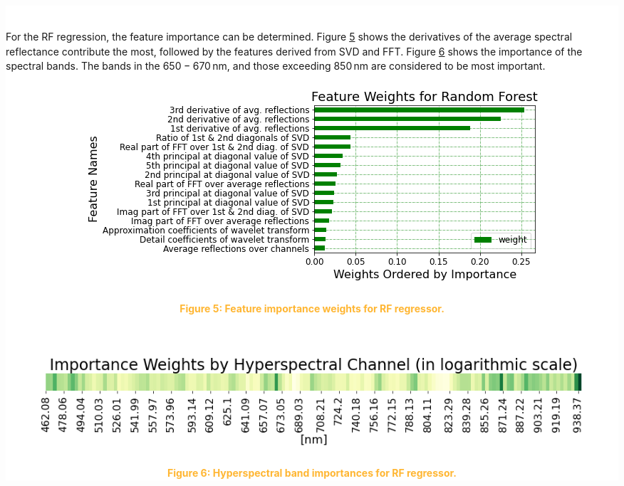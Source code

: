 </div>
</p>
</div>

&nbsp;
<br />

For the RF regression, the feature importance can be determined.
Figure [5](#FIG_feature_weights) shows the derivatives of the average
spectral reflectance contribute the most, followed by the features
derived from SVD and FFT. Figure [6](#FIG_channel_weights) shows the
importance of the spectral bands. The bands in the 650 − 670 nm, and
those exceeding 850 nm are considered to be most important.


<div class="center">
<figure>
<p align="center">
<img src="11_feature_weights.png" id="FIG_feature_weights"
alt="Feature importance weights for RF regressor." />

</p>
</figure>
<p align="center">
<strong style="color: orange; opacity: 0.80;">
Figure 5: Feature importance weights for RF regressor.</strong>
</p>
</div>

&nbsp;
<br />

<div class="center">
<figure>
<p align="center">
<img src="3_channel_weights.png" id="FIG_channel_weights"
alt="Hyperspectral band importances for RF regressor." />
</p>
</figure>
<p align="center">
<strong style="color: orange; opacity: 0.80;">
Figure 6: Hyperspectral band importances for RF regressor.</strong>
</p>